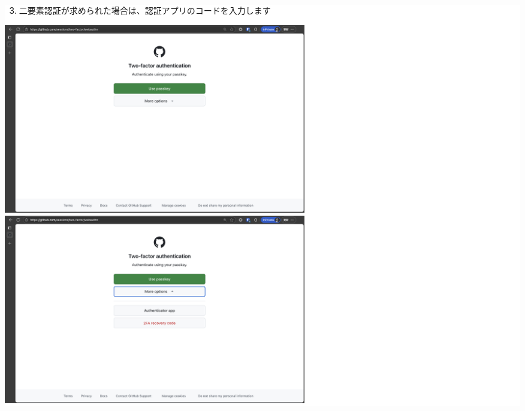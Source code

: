 3. 二要素認証が求められた場合は、認証アプリのコードを入力します

<img src="images/Two-factor-authentication-request.png" alt="二要素認証リクエスト" width="500">

<img src="images/Two-factor-authentication-option.png" alt="二要素認証オプション" width="500">
